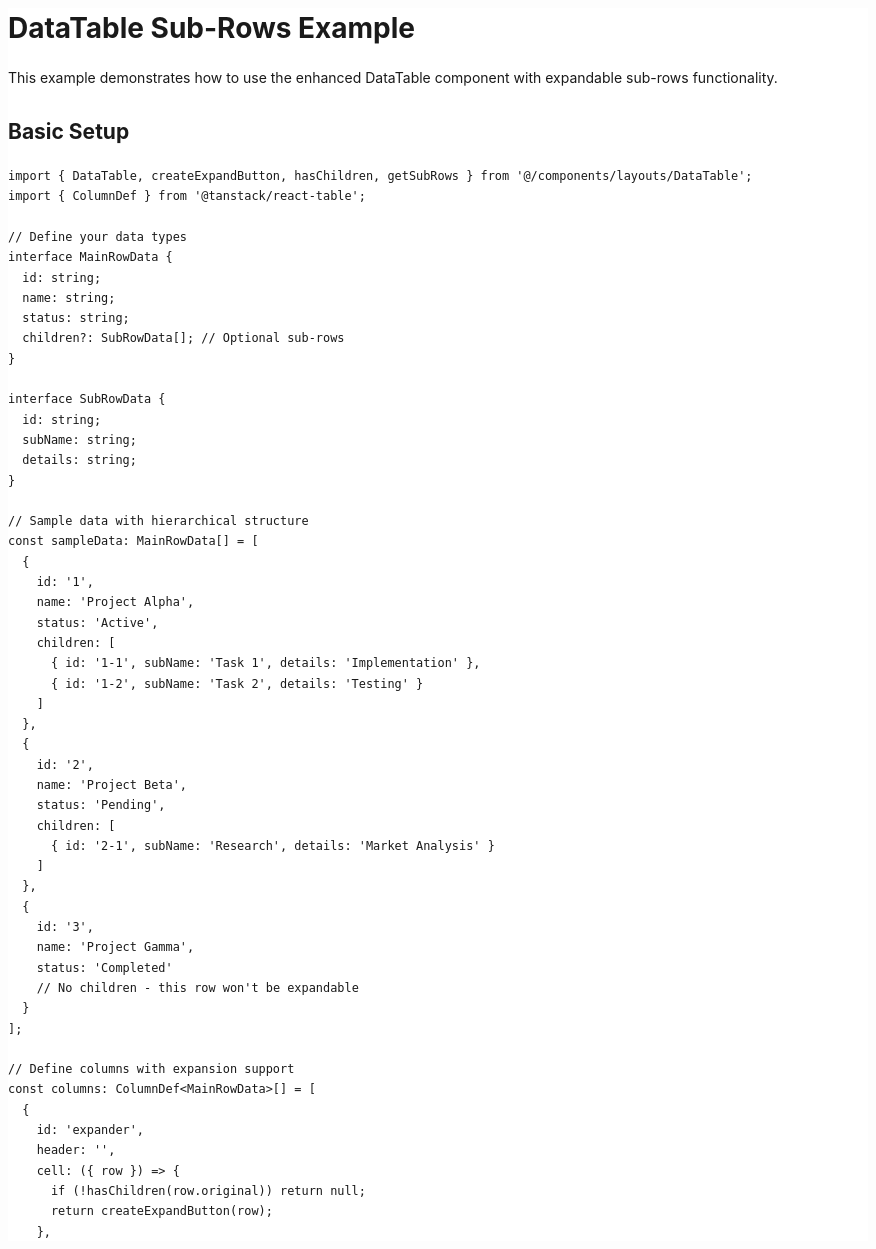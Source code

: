 # DataTable Sub-Rows Example

This example demonstrates how to use the enhanced DataTable component with expandable sub-rows functionality.

## Basic Setup

```tsx
import { DataTable, createExpandButton, hasChildren, getSubRows } from '@/components/layouts/DataTable';
import { ColumnDef } from '@tanstack/react-table';

// Define your data types
interface MainRowData {
  id: string;
  name: string;
  status: string;
  children?: SubRowData[]; // Optional sub-rows
}

interface SubRowData {
  id: string;
  subName: string;
  details: string;
}

// Sample data with hierarchical structure
const sampleData: MainRowData[] = [
  {
    id: '1',
    name: 'Project Alpha',
    status: 'Active',
    children: [
      { id: '1-1', subName: 'Task 1', details: 'Implementation' },
      { id: '1-2', subName: 'Task 2', details: 'Testing' }
    ]
  },
  {
    id: '2',
    name: 'Project Beta',
    status: 'Pending',
    children: [
      { id: '2-1', subName: 'Research', details: 'Market Analysis' }
    ]
  },
  {
    id: '3',
    name: 'Project Gamma',
    status: 'Completed'
    // No children - this row won't be expandable
  }
];

// Define columns with expansion support
const columns: ColumnDef<MainRowData>[] = [
  {
    id: 'expander',
    header: '',
    cell: ({ row }) => {
      if (!hasChildren(row.original)) return null;
      return createExpandButton(row);
    },
```